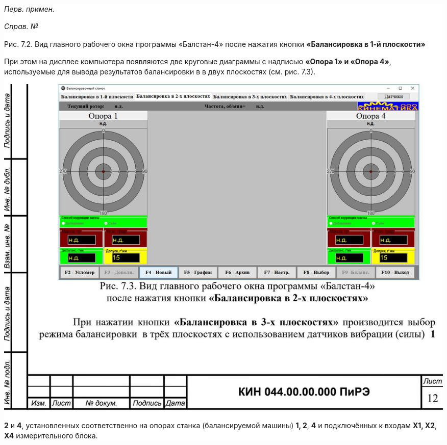 *Перв. примен.*

*Справ. №*

Рис. 7.2. Вид главного рабочего окна программы «Балстан-4» после нажатия кнопки **«Балансировка в 1-й плоскости»**

При этом на дисплее компьютера появляются две круговые диаграммы с надписью **«Опора 1» и «Опора 4»**, используемые для вывода результатов балансировки в в двух плоскостях (см. рис. 7.3).

![](_page_11_Figure_3.jpeg)

**2** и **4**, установленных соответственно на опорах станка (балансируемой машины) **1, 2**, **4** и подключённых к входам **Х1, Х2**, **Х4** измерительного блока.
